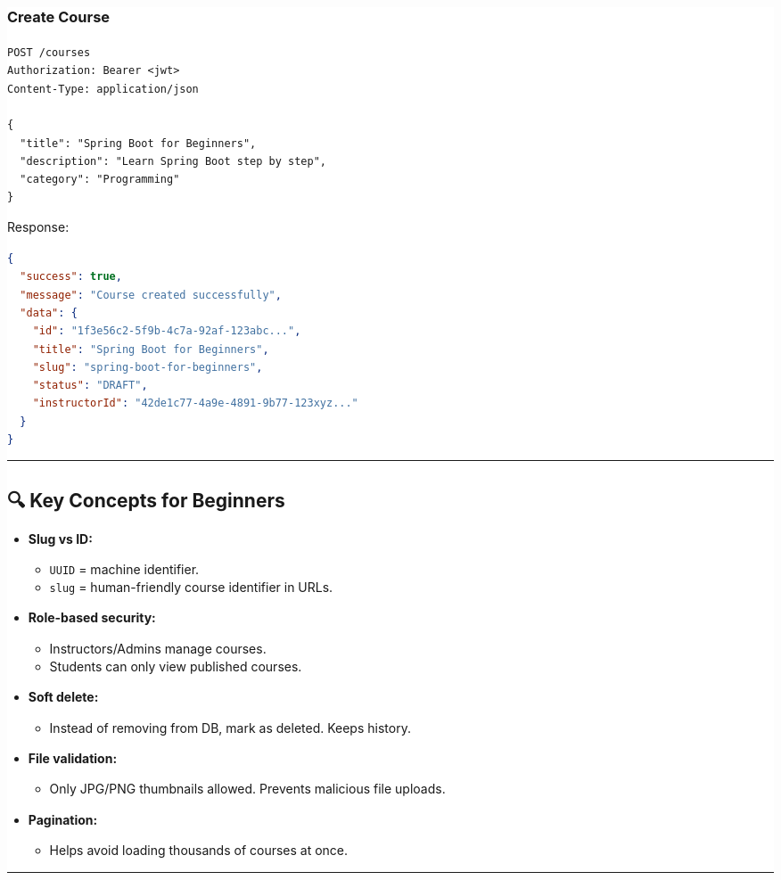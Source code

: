 ### Create Course

```http
POST /courses
Authorization: Bearer <jwt>
Content-Type: application/json

{
  "title": "Spring Boot for Beginners",
  "description": "Learn Spring Boot step by step",
  "category": "Programming"
}
```

Response:

```json
{
  "success": true,
  "message": "Course created successfully",
  "data": {
    "id": "1f3e56c2-5f9b-4c7a-92af-123abc...",
    "title": "Spring Boot for Beginners",
    "slug": "spring-boot-for-beginners",
    "status": "DRAFT",
    "instructorId": "42de1c77-4a9e-4891-9b77-123xyz..."
  }
}
```

---

## 🔍 Key Concepts for Beginners

* **Slug vs ID:**

  * `UUID` = machine identifier.
  * `slug` = human-friendly course identifier in URLs.

* **Role-based security:**

  * Instructors/Admins manage courses.
  * Students can only view published courses.

* **Soft delete:**

  * Instead of removing from DB, mark as deleted. Keeps history.

* **File validation:**

  * Only JPG/PNG thumbnails allowed. Prevents malicious file uploads.

* **Pagination:**

  * Helps avoid loading thousands of courses at once.

---
